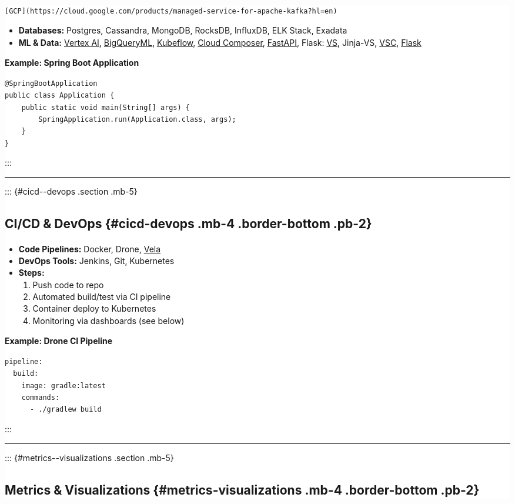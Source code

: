     [GCP](https://cloud.google.com/products/managed-service-for-apache-kafka?hl=en)
-   **Databases:** Postgres, Cassandra, MongoDB, RocksDB, InfluxDB, ELK
    Stack, Exadata
-   **ML & Data:** [Vertex AI](https://cloud.google.com/vertex-ai),
    [BigQueryML](https://www.cloudskillsboost.google/course_templates/626),
    [Kubeflow](https://cloud.google.com/discover/what-is-kubeflow?hl=en),
    [Cloud Composer](https://cloud.google.com/composer),
    [FastAPI](https://fastapi.tiangolo.com/), Flask:
    [VS](https://learn.microsoft.com/en-us/visualstudio/python/learn-flask-visual-studio-step-01-project-solution?view=vs-2022),
    Jinja-VS,
    [VSC](https://code.visualstudio.com/docs/python/tutorial-flask),
    [Flask](https://palletsprojects.com/)

**Example: Spring Boot Application**

    @SpringBootApplication
    public class Application {
        public static void main(String[] args) {
            SpringApplication.run(Application.class, args);
        }
    }
:::

------------------------------------------------------------------------

::: {#cicd--devops .section .mb-5}
## CI/CD & DevOps {#cicd-devops .mb-4 .border-bottom .pb-2}

-   **Code Pipelines:** Docker, Drone,
    [Vela](https://github.com/go-vela/vela)
-   **DevOps Tools:** Jenkins, Git, Kubernetes
-   **Steps:**
    1.  Push code to repo
    2.  Automated build/test via CI pipeline
    3.  Container deploy to Kubernetes
    4.  Monitoring via dashboards (see below)

**Example: Drone CI Pipeline**

    pipeline:
      build:
        image: gradle:latest
        commands:
          - ./gradlew build
:::

------------------------------------------------------------------------

::: {#metrics--visualizations .section .mb-5}
## Metrics & Visualizations {#metrics-visualizations .mb-4 .border-bottom .pb-2}
